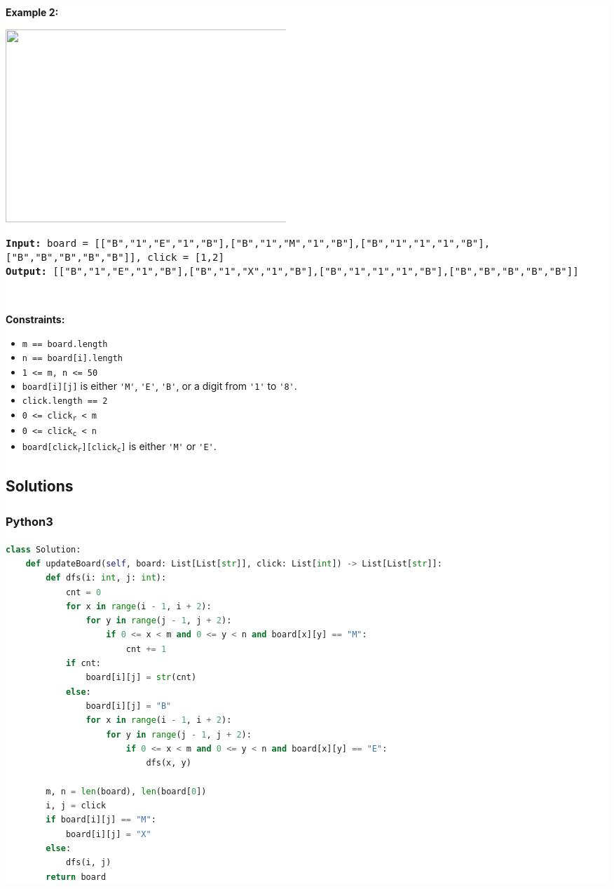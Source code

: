 <p><strong class="example">Example 2:</strong></p>
<img src="https://fastly.jsdelivr.net/gh/doocs/leetcode@main/solution/0500-0599/0529.Minesweeper/images/minesweeper_example_2.png" style="width: 500px; max-width: 400px; height: 275px;" />
<pre>
<strong>Input:</strong> board = [[&quot;B&quot;,&quot;1&quot;,&quot;E&quot;,&quot;1&quot;,&quot;B&quot;],[&quot;B&quot;,&quot;1&quot;,&quot;M&quot;,&quot;1&quot;,&quot;B&quot;],[&quot;B&quot;,&quot;1&quot;,&quot;1&quot;,&quot;1&quot;,&quot;B&quot;],[&quot;B&quot;,&quot;B&quot;,&quot;B&quot;,&quot;B&quot;,&quot;B&quot;]], click = [1,2]
<strong>Output:</strong> [[&quot;B&quot;,&quot;1&quot;,&quot;E&quot;,&quot;1&quot;,&quot;B&quot;],[&quot;B&quot;,&quot;1&quot;,&quot;X&quot;,&quot;1&quot;,&quot;B&quot;],[&quot;B&quot;,&quot;1&quot;,&quot;1&quot;,&quot;1&quot;,&quot;B&quot;],[&quot;B&quot;,&quot;B&quot;,&quot;B&quot;,&quot;B&quot;,&quot;B&quot;]]
</pre>

<p>&nbsp;</p>
<p><strong>Constraints:</strong></p>

<ul>
	<li><code>m == board.length</code></li>
	<li><code>n == board[i].length</code></li>
	<li><code>1 &lt;= m, n &lt;= 50</code></li>
	<li><code>board[i][j]</code> is either <code>&#39;M&#39;</code>, <code>&#39;E&#39;</code>, <code>&#39;B&#39;</code>, or a digit from <code>&#39;1&#39;</code> to <code>&#39;8&#39;</code>.</li>
	<li><code>click.length == 2</code></li>
	<li><code>0 &lt;= click<sub>r</sub> &lt; m</code></li>
	<li><code>0 &lt;= click<sub>c</sub> &lt; n</code></li>
	<li><code>board[click<sub>r</sub>][click<sub>c</sub>]</code> is either <code>&#39;M&#39;</code> or <code>&#39;E&#39;</code>.</li>
</ul>

## Solutions



### **Python3**

```python
class Solution:
    def updateBoard(self, board: List[List[str]], click: List[int]) -> List[List[str]]:
        def dfs(i: int, j: int):
            cnt = 0
            for x in range(i - 1, i + 2):
                for y in range(j - 1, j + 2):
                    if 0 <= x < m and 0 <= y < n and board[x][y] == "M":
                        cnt += 1
            if cnt:
                board[i][j] = str(cnt)
            else:
                board[i][j] = "B"
                for x in range(i - 1, i + 2):
                    for y in range(j - 1, j + 2):
                        if 0 <= x < m and 0 <= y < n and board[x][y] == "E":
                            dfs(x, y)

        m, n = len(board), len(board[0])
        i, j = click
        if board[i][j] == "M":
            board[i][j] = "X"
        else:
            dfs(i, j)
        return board
```
